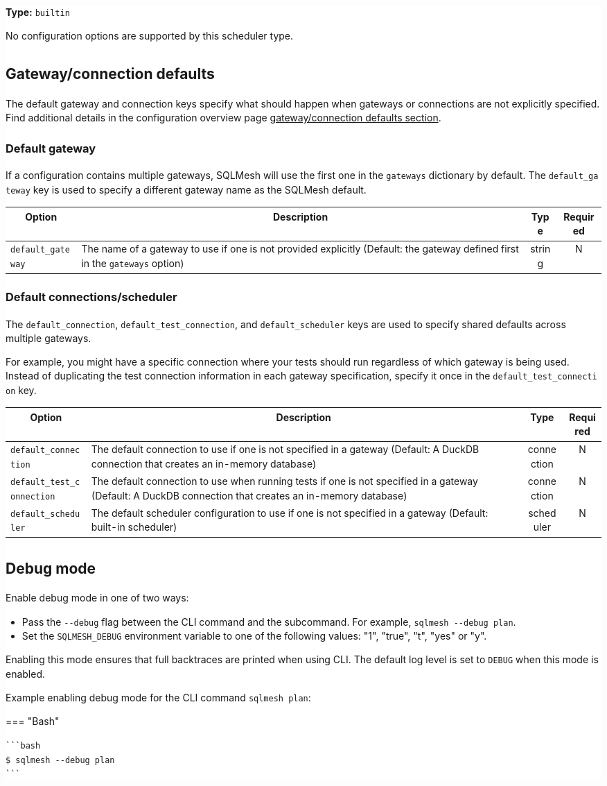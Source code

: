 **Type:** `builtin`

No configuration options are supported by this scheduler type.

## Gateway/connection defaults

The default gateway and connection keys specify what should happen when gateways or connections are not explicitly specified. Find additional details in the configuration overview page [gateway/connection defaults section](../guides/configuration.md#gatewayconnection-defaults).

### Default gateway

If a configuration contains multiple gateways, SQLMesh will use the first one in the `gateways` dictionary by default. The `default_gateway` key is used to specify a different gateway name as the SQLMesh default.

| Option            | Description                                                                                                                  |  Type  | Required |
| ----------------- | ---------------------------------------------------------------------------------------------------------------------------- | :----: | :------: |
| `default_gateway` | The name of a gateway to use if one is not provided explicitly (Default: the gateway defined first in the `gateways` option) | string |    N     |

### Default connections/scheduler

The `default_connection`, `default_test_connection`, and `default_scheduler` keys are used to specify shared defaults across multiple gateways.

For example, you might have a specific connection where your tests should run regardless of which gateway is being used. Instead of duplicating the test connection information in each gateway specification, specify it once in the `default_test_connection` key.

| Option                    | Description                                                                                                                                            |    Type     | Required |
| ------------------------- | ------------------------------------------------------------------------------------------------------------------------------------------------------ | :---------: | :------: |
| `default_connection`      | The default connection to use if one is not specified in a gateway (Default: A DuckDB connection that creates an in-memory database)                   | connection  |    N     |
| `default_test_connection` | The default connection to use when running tests if one is not specified in a gateway (Default: A DuckDB connection that creates an in-memory database) | connection |    N     |
| `default_scheduler`       | The default scheduler configuration to use if one is not specified in a gateway (Default: built-in scheduler)                                          |  scheduler  |    N     |

## Debug mode

Enable debug mode in one of two ways:

- Pass the `--debug` flag between the CLI command and the subcommand. For example, `sqlmesh --debug plan`.
- Set the `SQLMESH_DEBUG` environment variable to one of the following values: "1", "true", "t", "yes" or "y".

Enabling this mode ensures that full backtraces are printed when using CLI. The default log level is set to `DEBUG` when this mode is enabled.

Example enabling debug mode for the CLI command `sqlmesh plan`:

=== "Bash"

    ```bash
    $ sqlmesh --debug plan
    ```
